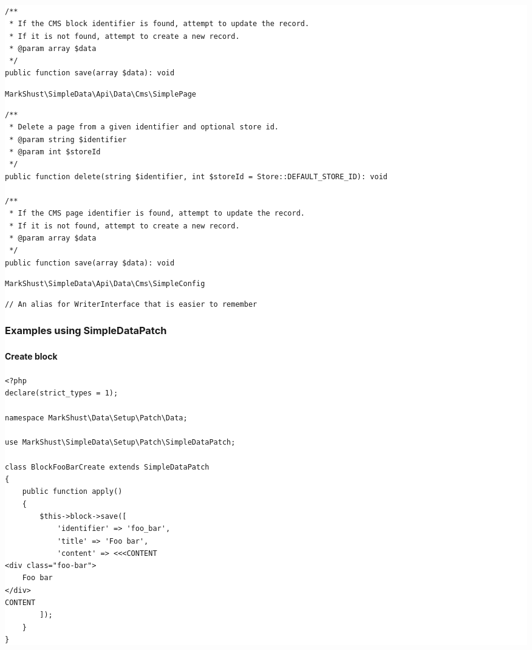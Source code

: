     /**
     * If the CMS block identifier is found, attempt to update the record.
     * If it is not found, attempt to create a new record.
     * @param array $data
     */
    public function save(array $data): void

`MarkShust\SimpleData\Api\Data\Cms\SimplePage`

    /**
     * Delete a page from a given identifier and optional store id.
     * @param string $identifier
     * @param int $storeId
     */
    public function delete(string $identifier, int $storeId = Store::DEFAULT_STORE_ID): void

    /**
     * If the CMS page identifier is found, attempt to update the record.
     * If it is not found, attempt to create a new record.
     * @param array $data
     */
    public function save(array $data): void

`MarkShust\SimpleData\Api\Data\Cms\SimpleConfig`

    // An alias for WriterInterface that is easier to remember

### Examples using SimpleDataPatch

#### Create block

```
<?php
declare(strict_types = 1);

namespace MarkShust\Data\Setup\Patch\Data;

use MarkShust\SimpleData\Setup\Patch\SimpleDataPatch;

class BlockFooBarCreate extends SimpleDataPatch
{
    public function apply()
    {
        $this->block->save([
            'identifier' => 'foo_bar',
            'title' => 'Foo bar',
            'content' => <<<CONTENT
<div class="foo-bar">
    Foo bar
</div>
CONTENT
        ]);
    }
}
```
